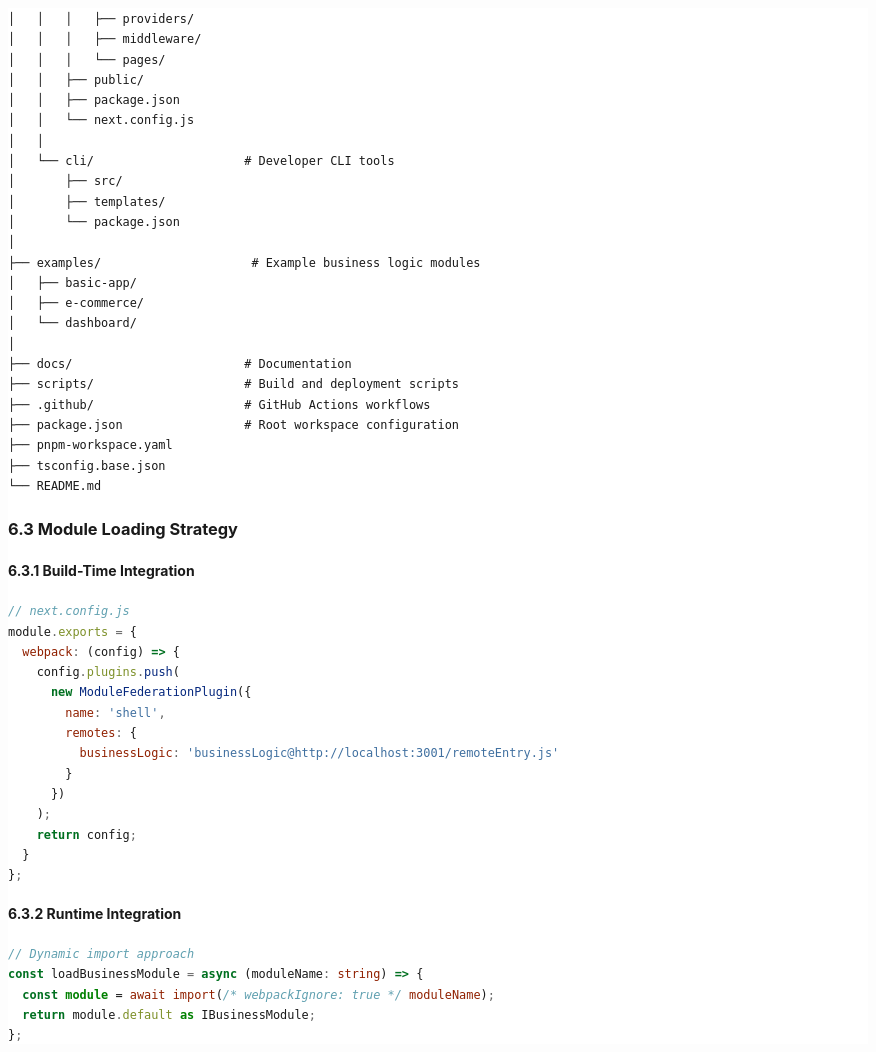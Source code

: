 ```
│   │   │   ├── providers/
│   │   │   ├── middleware/
│   │   │   └── pages/
│   │   ├── public/
│   │   ├── package.json
│   │   └── next.config.js
│   │
│   └── cli/                     # Developer CLI tools
│       ├── src/
│       ├── templates/
│       └── package.json
│
├── examples/                     # Example business logic modules
│   ├── basic-app/
│   ├── e-commerce/
│   └── dashboard/
│
├── docs/                        # Documentation
├── scripts/                     # Build and deployment scripts
├── .github/                     # GitHub Actions workflows
├── package.json                 # Root workspace configuration
├── pnpm-workspace.yaml
├── tsconfig.base.json
└── README.md
```

### 6.3 Module Loading Strategy

#### 6.3.1 Build-Time Integration
```javascript
// next.config.js
module.exports = {
  webpack: (config) => {
    config.plugins.push(
      new ModuleFederationPlugin({
        name: 'shell',
        remotes: {
          businessLogic: 'businessLogic@http://localhost:3001/remoteEntry.js'
        }
      })
    );
    return config;
  }
};
```

#### 6.3.2 Runtime Integration
```typescript
// Dynamic import approach
const loadBusinessModule = async (moduleName: string) => {
  const module = await import(/* webpackIgnore: true */ moduleName);
  return module.default as IBusinessModule;
};
```
